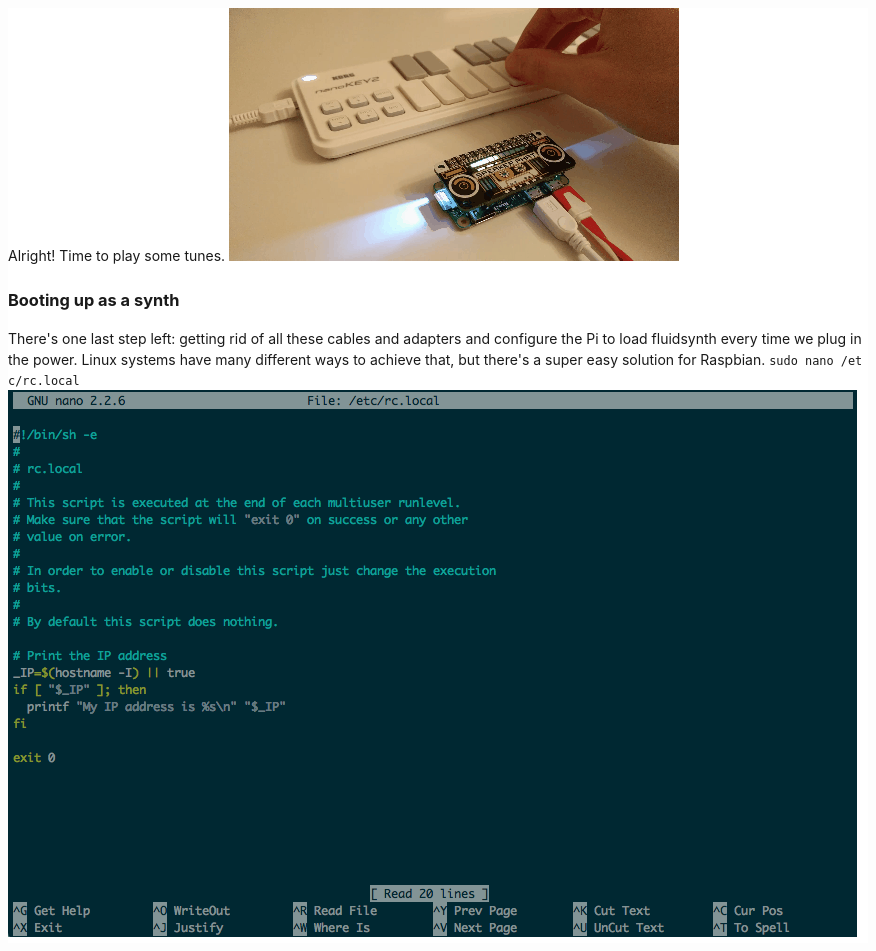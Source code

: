 
Alright! Time to play some tunes.
![It works!](../graphics/synth/lala-pi.gif)

### Booting up as a synth
There's one last step left: getting rid of all these cables and adapters and configure the Pi to load fluidsynth every time we plug in the power.
Linux systems have many different ways to achieve that, but there's a super easy solution for Raspbian.
`sudo nano /etc/rc.local`
![/etc/rc.local](../graphics/synth/rclocal.png)
